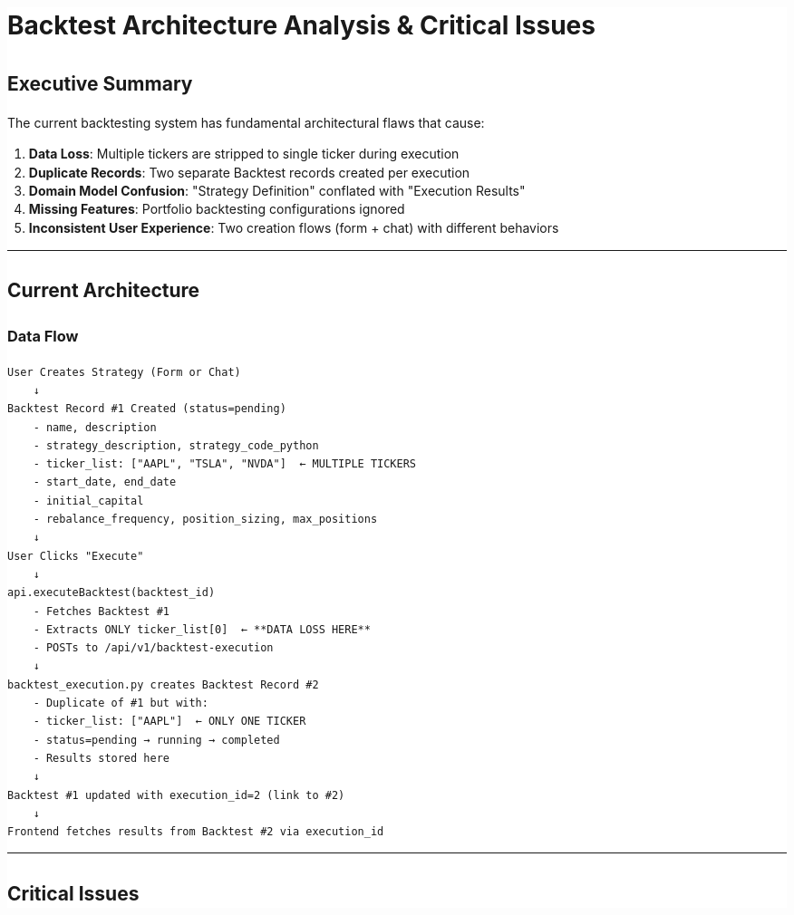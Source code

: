 # Backtest Architecture Analysis & Critical Issues

## Executive Summary

The current backtesting system has fundamental architectural flaws that cause:
1. **Data Loss**: Multiple tickers are stripped to single ticker during execution
2. **Duplicate Records**: Two separate Backtest records created per execution
3. **Domain Model Confusion**: "Strategy Definition" conflated with "Execution Results"
4. **Missing Features**: Portfolio backtesting configurations ignored
5. **Inconsistent User Experience**: Two creation flows (form + chat) with different behaviors

---

## Current Architecture

### Data Flow

```
User Creates Strategy (Form or Chat)
    ↓
Backtest Record #1 Created (status=pending)
    - name, description
    - strategy_description, strategy_code_python
    - ticker_list: ["AAPL", "TSLA", "NVDA"]  ← MULTIPLE TICKERS
    - start_date, end_date
    - initial_capital
    - rebalance_frequency, position_sizing, max_positions
    ↓
User Clicks "Execute"
    ↓
api.executeBacktest(backtest_id)
    - Fetches Backtest #1
    - Extracts ONLY ticker_list[0]  ← **DATA LOSS HERE**
    - POSTs to /api/v1/backtest-execution
    ↓
backtest_execution.py creates Backtest Record #2
    - Duplicate of #1 but with:
    - ticker_list: ["AAPL"]  ← ONLY ONE TICKER
    - status=pending → running → completed
    - Results stored here
    ↓
Backtest #1 updated with execution_id=2 (link to #2)
    ↓
Frontend fetches results from Backtest #2 via execution_id
```

---

## Critical Issues
